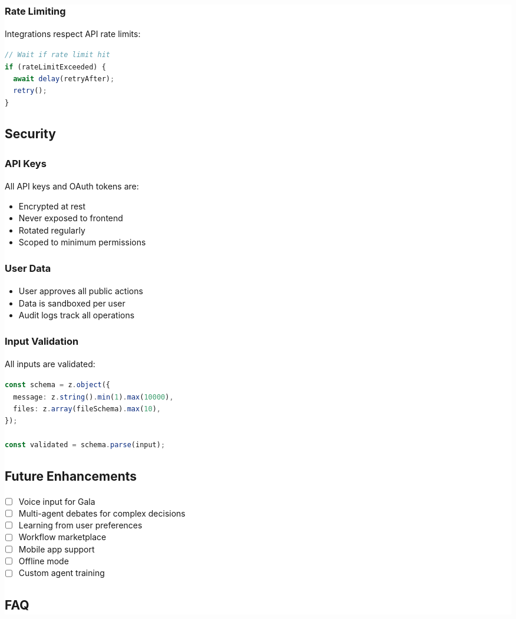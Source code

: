 ### Rate Limiting

Integrations respect API rate limits:
```typescript
// Wait if rate limit hit
if (rateLimitExceeded) {
  await delay(retryAfter);
  retry();
}
```

## Security

### API Keys

All API keys and OAuth tokens are:
- Encrypted at rest
- Never exposed to frontend
- Rotated regularly
- Scoped to minimum permissions

### User Data

- User approves all public actions
- Data is sandboxed per user
- Audit logs track all operations

### Input Validation

All inputs are validated:
```typescript
const schema = z.object({
  message: z.string().min(1).max(10000),
  files: z.array(fileSchema).max(10),
});

const validated = schema.parse(input);
```

## Future Enhancements

- [ ] Voice input for Gala
- [ ] Multi-agent debates for complex decisions
- [ ] Learning from user preferences
- [ ] Workflow marketplace
- [ ] Mobile app support
- [ ] Offline mode
- [ ] Custom agent training

## FAQ
